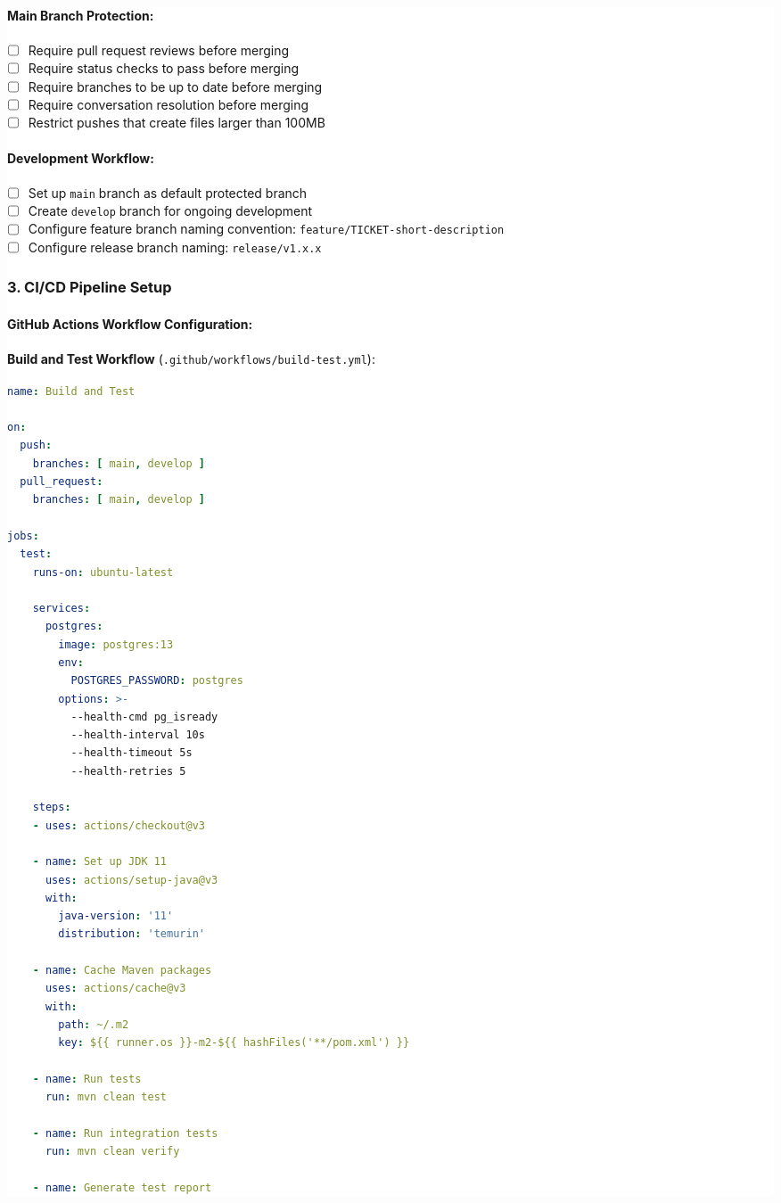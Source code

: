 #### Main Branch Protection:
- [ ] Require pull request reviews before merging
- [ ] Require status checks to pass before merging
- [ ] Require branches to be up to date before merging
- [ ] Require conversation resolution before merging
- [ ] Restrict pushes that create files larger than 100MB

#### Development Workflow:
- [ ] Set up `main` branch as default protected branch
- [ ] Create `develop` branch for ongoing development
- [ ] Configure feature branch naming convention: `feature/TICKET-short-description`
- [ ] Configure release branch naming: `release/v1.x.x`

### 3. CI/CD Pipeline Setup

#### GitHub Actions Workflow Configuration:

**Build and Test Workflow** (`.github/workflows/build-test.yml`):
```yaml
name: Build and Test

on:
  push:
    branches: [ main, develop ]
  pull_request:
    branches: [ main, develop ]

jobs:
  test:
    runs-on: ubuntu-latest
    
    services:
      postgres:
        image: postgres:13
        env:
          POSTGRES_PASSWORD: postgres
        options: >-
          --health-cmd pg_isready
          --health-interval 10s
          --health-timeout 5s
          --health-retries 5

    steps:
    - uses: actions/checkout@v3
    
    - name: Set up JDK 11
      uses: actions/setup-java@v3
      with:
        java-version: '11'
        distribution: 'temurin'
        
    - name: Cache Maven packages
      uses: actions/cache@v3
      with:
        path: ~/.m2
        key: ${{ runner.os }}-m2-${{ hashFiles('**/pom.xml') }}
        
    - name: Run tests
      run: mvn clean test
      
    - name: Run integration tests
      run: mvn clean verify
      
    - name: Generate test report
```